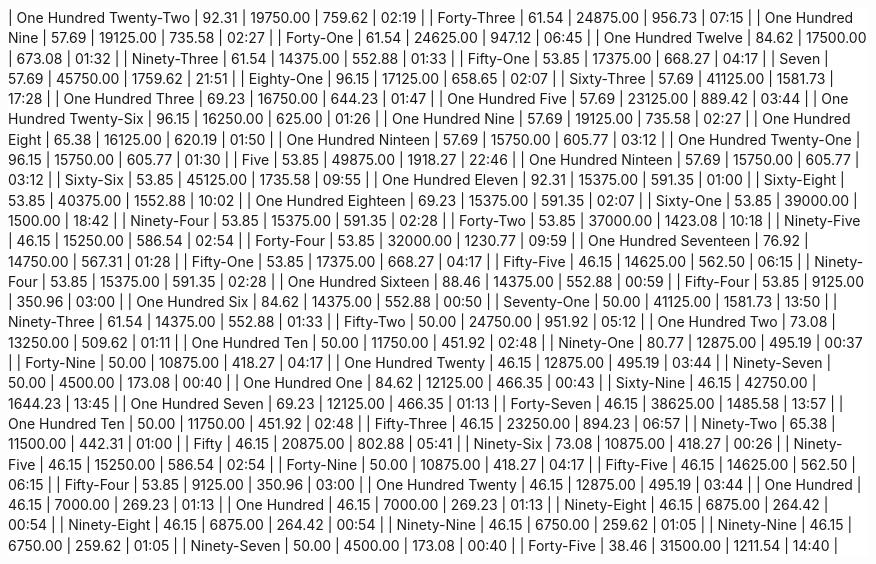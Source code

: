 | One Hundred Twenty-Two | 92.31 | 19750.00 | 759.62 | 02:19 |     | Forty-Three | 61.54 | 24875.00 | 956.73 | 07:15 |
| One Hundred Nine | 57.69 | 19125.00 | 735.58 | 02:27 |     | Forty-One | 61.54 | 24625.00 | 947.12 | 06:45 |
| One Hundred Twelve | 84.62 | 17500.00 | 673.08 | 01:32 |     | Ninety-Three | 61.54 | 14375.00 | 552.88 | 01:33 |
| Fifty-One | 53.85 | 17375.00 | 668.27 | 04:17 |     | Seven | 57.69 | 45750.00 | 1759.62 | 21:51 |
| Eighty-One | 96.15 | 17125.00 | 658.65 | 02:07 |     | Sixty-Three | 57.69 | 41125.00 | 1581.73 | 17:28 |
| One Hundred Three | 69.23 | 16750.00 | 644.23 | 01:47 |     | One Hundred Five | 57.69 | 23125.00 | 889.42 | 03:44 |
| One Hundred Twenty-Six | 96.15 | 16250.00 | 625.00 | 01:26 |     | One Hundred Nine | 57.69 | 19125.00 | 735.58 | 02:27 |
| One Hundred Eight | 65.38 | 16125.00 | 620.19 | 01:50 |     | One Hundred Ninteen | 57.69 | 15750.00 | 605.77 | 03:12 |
| One Hundred Twenty-One | 96.15 | 15750.00 | 605.77 | 01:30 |     | Five | 53.85 | 49875.00 | 1918.27 | 22:46 |
| One Hundred Ninteen | 57.69 | 15750.00 | 605.77 | 03:12 |     | Sixty-Six | 53.85 | 45125.00 | 1735.58 | 09:55 |
| One Hundred Eleven | 92.31 | 15375.00 | 591.35 | 01:00 |     | Sixty-Eight | 53.85 | 40375.00 | 1552.88 | 10:02 |
| One Hundred Eighteen | 69.23 | 15375.00 | 591.35 | 02:07 |     | Sixty-One | 53.85 | 39000.00 | 1500.00 | 18:42 |
| Ninety-Four | 53.85 | 15375.00 | 591.35 | 02:28 |     | Forty-Two | 53.85 | 37000.00 | 1423.08 | 10:18 |
| Ninety-Five | 46.15 | 15250.00 | 586.54 | 02:54 |     | Forty-Four | 53.85 | 32000.00 | 1230.77 | 09:59 |
| One Hundred Seventeen | 76.92 | 14750.00 | 567.31 | 01:28 |     | Fifty-One | 53.85 | 17375.00 | 668.27 | 04:17 |
| Fifty-Five | 46.15 | 14625.00 | 562.50 | 06:15 |     | Ninety-Four | 53.85 | 15375.00 | 591.35 | 02:28 |
| One Hundred Sixteen | 88.46 | 14375.00 | 552.88 | 00:59 |     | Fifty-Four | 53.85 | 9125.00 | 350.96 | 03:00 |
| One Hundred Six | 84.62 | 14375.00 | 552.88 | 00:50 |     | Seventy-One | 50.00 | 41125.00 | 1581.73 | 13:50 |
| Ninety-Three | 61.54 | 14375.00 | 552.88 | 01:33 |     | Fifty-Two | 50.00 | 24750.00 | 951.92 | 05:12 |
| One Hundred Two | 73.08 | 13250.00 | 509.62 | 01:11 |     | One Hundred Ten | 50.00 | 11750.00 | 451.92 | 02:48 |
| Ninety-One | 80.77 | 12875.00 | 495.19 | 00:37 |     | Forty-Nine | 50.00 | 10875.00 | 418.27 | 04:17 |
| One Hundred Twenty | 46.15 | 12875.00 | 495.19 | 03:44 |     | Ninety-Seven | 50.00 | 4500.00 | 173.08 | 00:40 |
| One Hundred One | 84.62 | 12125.00 | 466.35 | 00:43 |     | Sixty-Nine | 46.15 | 42750.00 | 1644.23 | 13:45 |
| One Hundred Seven | 69.23 | 12125.00 | 466.35 | 01:13 |     | Forty-Seven | 46.15 | 38625.00 | 1485.58 | 13:57 |
| One Hundred Ten | 50.00 | 11750.00 | 451.92 | 02:48 |     | Fifty-Three | 46.15 | 23250.00 | 894.23 | 06:57 |
| Ninety-Two | 65.38 | 11500.00 | 442.31 | 01:00 |     | Fifty | 46.15 | 20875.00 | 802.88 | 05:41 |
| Ninety-Six | 73.08 | 10875.00 | 418.27 | 00:26 |     | Ninety-Five | 46.15 | 15250.00 | 586.54 | 02:54 |
| Forty-Nine | 50.00 | 10875.00 | 418.27 | 04:17 |     | Fifty-Five | 46.15 | 14625.00 | 562.50 | 06:15 |
| Fifty-Four | 53.85 | 9125.00 | 350.96 | 03:00 |     | One Hundred Twenty | 46.15 | 12875.00 | 495.19 | 03:44 |
| One Hundred | 46.15 | 7000.00 | 269.23 | 01:13 |     | One Hundred | 46.15 | 7000.00 | 269.23 | 01:13 |
| Ninety-Eight | 46.15 | 6875.00 | 264.42 | 00:54 |     | Ninety-Eight | 46.15 | 6875.00 | 264.42 | 00:54 |
| Ninety-Nine | 46.15 | 6750.00 | 259.62 | 01:05 |     | Ninety-Nine | 46.15 | 6750.00 | 259.62 | 01:05 |
| Ninety-Seven | 50.00 | 4500.00 | 173.08 | 00:40 |     | Forty-Five | 38.46 | 31500.00 | 1211.54 | 14:40 |
